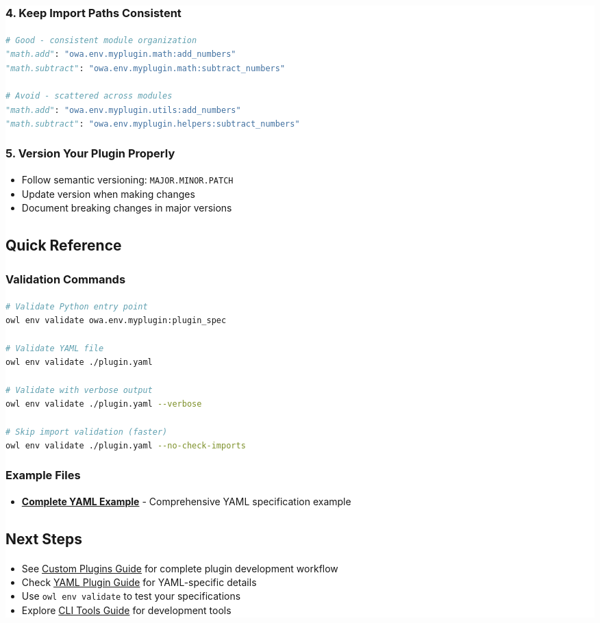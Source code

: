 ### 4. Keep Import Paths Consistent
```python
# Good - consistent module organization
"math.add": "owa.env.myplugin.math:add_numbers"
"math.subtract": "owa.env.myplugin.math:subtract_numbers"

# Avoid - scattered across modules
"math.add": "owa.env.myplugin.utils:add_numbers"  
"math.subtract": "owa.env.myplugin.helpers:subtract_numbers"
```

### 5. Version Your Plugin Properly
- Follow semantic versioning: `MAJOR.MINOR.PATCH`
- Update version when making changes
- Document breaking changes in major versions

## Quick Reference

### Validation Commands
```bash
# Validate Python entry point
owl env validate owa.env.myplugin:plugin_spec

# Validate YAML file
owl env validate ./plugin.yaml

# Validate with verbose output
owl env validate ./plugin.yaml --verbose

# Skip import validation (faster)
owl env validate ./plugin.yaml --no-check-imports
```

### Example Files
- **[Complete YAML Example](examples/example_plugin.yaml)** - Comprehensive YAML specification example

## Next Steps

- See [Custom Plugins Guide](custom_plugins.md) for complete plugin development workflow
- Check [YAML Plugin Guide](yaml_plugin_guide.md) for YAML-specific details
- Use `owl env validate` to test your specifications
- Explore [CLI Tools Guide](guide.md#cli-tools-for-plugin-management) for development tools
